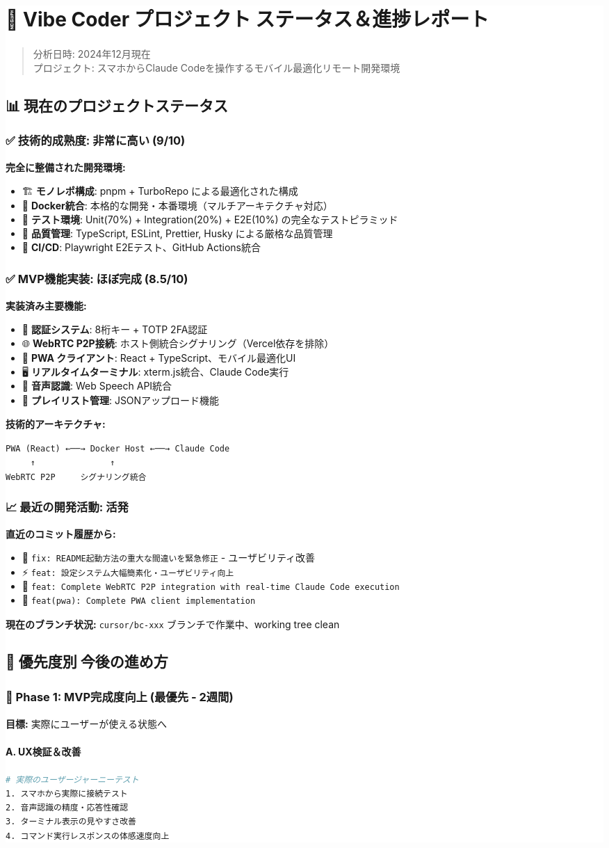 # 🎯 Vibe Coder プロジェクト ステータス＆進捗レポート

> 分析日時: 2024年12月現在  
> プロジェクト: スマホからClaude Codeを操作するモバイル最適化リモート開発環境

## 📊 現在のプロジェクトステータス

### ✅ 技術的成熟度: **非常に高い (9/10)**

**完全に整備された開発環境:**
- 🏗️ **モノレポ構成**: pnpm + TurboRepo による最適化された構成
- 🐳 **Docker統合**: 本格的な開発・本番環境（マルチアーキテクチャ対応）
- 🧪 **テスト環境**: Unit(70%) + Integration(20%) + E2E(10%) の完全なテストピラミッド
- 📝 **品質管理**: TypeScript, ESLint, Prettier, Husky による厳格な品質管理
- 🚀 **CI/CD**: Playwright E2Eテスト、GitHub Actions統合

### ✅ MVP機能実装: **ほぼ完成 (8.5/10)**

**実装済み主要機能:**
- 🔐 **認証システム**: 8桁キー + TOTP 2FA認証
- 🌐 **WebRTC P2P接続**: ホスト側統合シグナリング（Vercel依存を排除）
- 📱 **PWA クライアント**: React + TypeScript、モバイル最適化UI
- 🖥️ **リアルタイムターミナル**: xterm.js統合、Claude Code実行
- 🎤 **音声認識**: Web Speech API統合
- 📂 **プレイリスト管理**: JSONアップロード機能

**技術的アーキテクチャ:**
```
PWA (React) ←──→ Docker Host ←──→ Claude Code
     ↑               ↑
WebRTC P2P     シグナリング統合
```

### 📈 最近の開発活動: **活発**

**直近のコミット履歴から:**
- 🔧 `fix: README起動方法の重大な間違いを緊急修正` - ユーザビリティ改善
- ⚡ `feat: 設定システム大幅簡素化・ユーザビリティ向上`
- 🎯 `feat: Complete WebRTC P2P integration with real-time Claude Code execution`
- 📱 `feat(pwa): Complete PWA client implementation`

**現在のブランチ状況:** `cursor/bc-xxx` ブランチで作業中、working tree clean

## 🎯 優先度別 今後の進め方

### 🚨 Phase 1: MVP完成度向上 (最優先 - 2週間)

**目標:** 実際にユーザーが使える状態へ

#### A. UX検証＆改善
```bash
# 実際のユーザージャーニーテスト
1. スマホから実際に接続テスト
2. 音声認識の精度・応答性確認
3. ターミナル表示の見やすさ改善
4. コマンド実行レスポンスの体感速度向上
```
